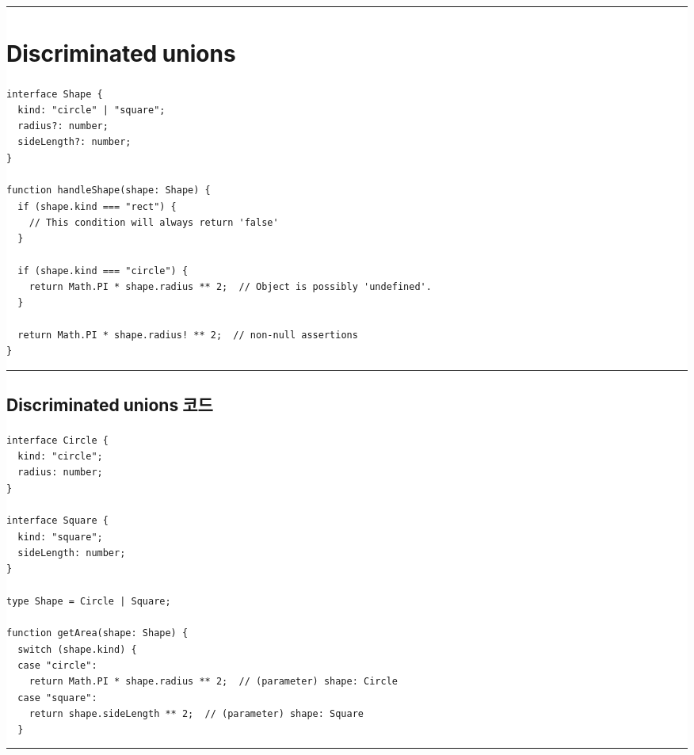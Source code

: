 

---

# Discriminated unions

```tsx
interface Shape {
  kind: "circle" | "square";
  radius?: number;
  sideLength?: number;
}

function handleShape(shape: Shape) {
  if (shape.kind === "rect") {
    // This condition will always return 'false'
  }
  
  if (shape.kind === "circle") {
    return Math.PI * shape.radius ** 2;  // Object is possibly 'undefined'.
  }

  return Math.PI * shape.radius! ** 2;  // non-null assertions
}
```

---

## Discriminated unions 코드

```tsx
interface Circle {
  kind: "circle";
  radius: number;
}

interface Square {
  kind: "square";
  sideLength: number;
}

type Shape = Circle | Square;

function getArea(shape: Shape) {
  switch (shape.kind) {
  case "circle":
    return Math.PI * shape.radius ** 2;  // (parameter) shape: Circle
  case "square":
    return shape.sideLength ** 2;  // (parameter) shape: Square
  }
```

---